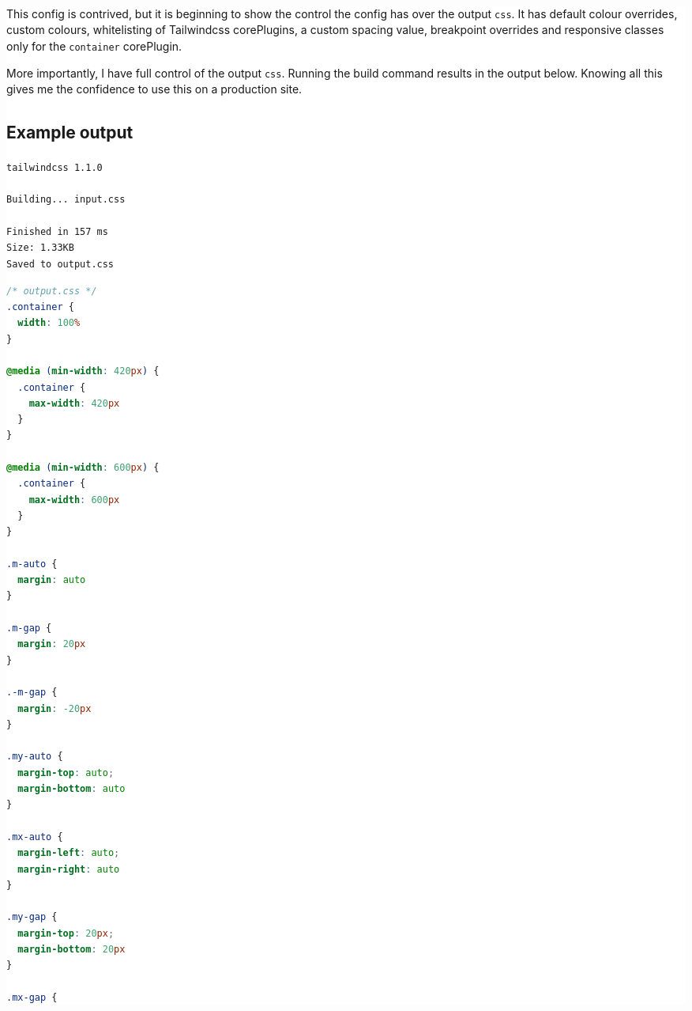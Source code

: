 This config is contrived, but it is beginning to show the control the config has over the output `css`. It has default colour overrides, custom colours, whitelisting of Tailwindcss corePlugins, a custom spacing value, breakpoint overrides and responsive classes only for the `container` corePlugin.

More importantly, I have full control of the output `css`. Running the build command results in the output below. Knowing all this gives me the confidence to use this on a production site.

## Example output

```
tailwindcss 1.1.0

Building... input.css

Finished in 157 ms
Size: 1.33KB
Saved to output.css
```

```css
/* output.css */
.container {
  width: 100%
}

@media (min-width: 420px) {
  .container {
    max-width: 420px
  }
}

@media (min-width: 600px) {
  .container {
    max-width: 600px
  }
}

.m-auto {
  margin: auto
}

.m-gap {
  margin: 20px
}

.-m-gap {
  margin: -20px
}

.my-auto {
  margin-top: auto;
  margin-bottom: auto
}

.mx-auto {
  margin-left: auto;
  margin-right: auto
}

.my-gap {
  margin-top: 20px;
  margin-bottom: 20px
}

.mx-gap {
```